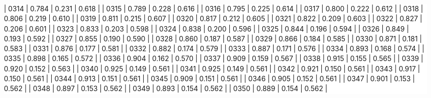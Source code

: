 | 0314 | 0.784 | 0.231 | 0.618 |
| 0315 | 0.789 | 0.228 | 0.616 |
| 0316 | 0.795 | 0.225 | 0.614 |
| 0317 | 0.800 | 0.222 | 0.612 |
| 0318 | 0.806 | 0.219 | 0.610 |
| 0319 | 0.811 | 0.215 | 0.607 |
| 0320 | 0.817 | 0.212 | 0.605 |
| 0321 | 0.822 | 0.209 | 0.603 |
| 0322 | 0.827 | 0.206 | 0.601 |
| 0323 | 0.833 | 0.203 | 0.598 |
| 0324 | 0.838 | 0.200 | 0.596 |
| 0325 | 0.844 | 0.196 | 0.594 |
| 0326 | 0.849 | 0.193 | 0.592 |
| 0327 | 0.855 | 0.190 | 0.590 |
| 0328 | 0.860 | 0.187 | 0.587 |
| 0329 | 0.866 | 0.184 | 0.585 |
| 0330 | 0.871 | 0.181 | 0.583 |
| 0331 | 0.876 | 0.177 | 0.581 |
| 0332 | 0.882 | 0.174 | 0.579 |
| 0333 | 0.887 | 0.171 | 0.576 |
| 0334 | 0.893 | 0.168 | 0.574 |
| 0335 | 0.898 | 0.165 | 0.572 |
| 0336 | 0.904 | 0.162 | 0.570 |
| 0337 | 0.909 | 0.159 | 0.567 |
| 0338 | 0.915 | 0.155 | 0.565 |
| 0339 | 0.920 | 0.152 | 0.563 |
| 0340 | 0.925 | 0.149 | 0.561 |
| 0341 | 0.925 | 0.149 | 0.561 |
| 0342 | 0.921 | 0.150 | 0.561 |
| 0343 | 0.917 | 0.150 | 0.561 |
| 0344 | 0.913 | 0.151 | 0.561 |
| 0345 | 0.909 | 0.151 | 0.561 |
| 0346 | 0.905 | 0.152 | 0.561 |
| 0347 | 0.901 | 0.153 | 0.562 |
| 0348 | 0.897 | 0.153 | 0.562 |
| 0349 | 0.893 | 0.154 | 0.562 |
| 0350 | 0.889 | 0.154 | 0.562 |